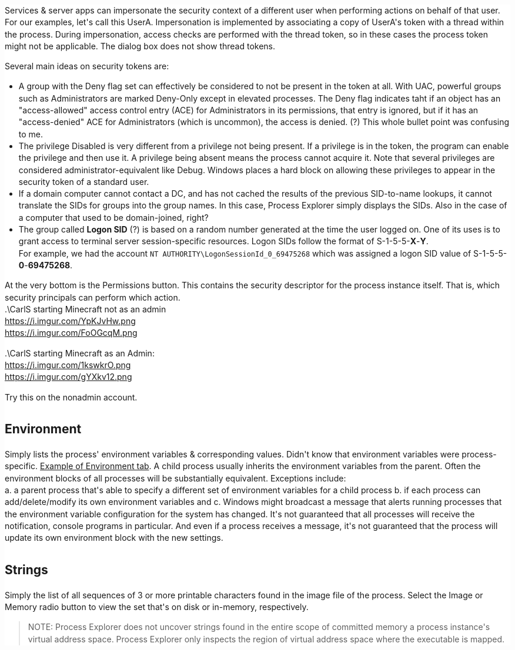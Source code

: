 Services & server apps can impersonate the security context of a different user when performing actions on behalf of that user. For our examples, let's call this UserA. Impersonation is implemented by associating a copy of UserA's token with a thread within the process. During impersonation, access checks are performed with the thread token, so in these cases the process token might not be applicable. The dialog box does not show thread tokens. 

Several main ideas on security tokens are:  
* A group with the Deny flag set can effectively be considered to not be present in the token at all. With UAC, powerful groups such as Administrators are marked Deny-Only except in elevated processes. The Deny flag indicates taht if an object has an "access-allowed" access control entry (ACE) for Administrators in its permissions, that entry is ignored, but if it has an "access-denied" ACE for Administrators (which is uncommon), the access is denied.  (?)  This whole bullet point was confusing to me.     
* The privilege Disabled is very different from a privilege not being present. If a privilege is in the token, the program can enable the privilege and then use it. A privilege being absent means the process cannot acquire it. Note that several privileges are considered administrator-equivalent like Debug. Windows places a hard block on allowing these privileges to appear in the security token of a standard user.    
* If a domain computer cannot contact a DC, and has not cached the results of the previous SID-to-name lookups, it cannot translate the SIDs for groups into the group names. In this case, Process Explorer simply displays the SIDs. Also in the case of a computer that used to be domain-joined, right?   
* The group called **Logon SID** (?) is based on a random number generated at the time the user logged on. One of its uses is to grant access to terminal server session-specific resources. Logon SIDs follow the format of S-1-5-5-**X**-**Y**.     
For example, we had the account `NT AUTHORITY\LogonSessionId_0_69475268` which was assigned a logon SID value of S-1-5-5-**0**-**69475268**. 

At the very bottom is the Permissions button. This contains the security descriptor for the process instance itself. That is, which security principals can perform which action.  
.\CarlS starting Minecraft not as an admin   
https://i.imgur.com/YpKJvHw.png  
https://i.imgur.com/FoOGcqM.png  

.\CarlS starting Minecraft as an Admin:  
https://i.imgur.com/1kswkrO.png  
https://i.imgur.com/gYXkv12.png  

Try this on the nonadmin account. 

## Environment
Simply lists the process' environment variables & corresponding values. Didn't know that environment variables were process-specific. [Example of Environment tab](https://i.imgur.com/Hvxbzmz.png). A child process usually inherits the environment variables from the parent. Often the environment blocks of all processes will be substantially equivalent. Exceptions include:  
a. a parent process that's able to specify a different set of environment variables for a child process 
b. if each process can add/delete/modify its own environment variables and 
c. Windows might broadcast a message that alerts running processes that the environment variable configuration for the system has changed. It's not guaranteed that all processes will receive the notification, console programs in particular. And even if a process receives a message, it's not guaranteed that the process will update its own environment block with the new settings.

## Strings
Simply the list of all sequences of 3 or more printable characters found in the image file of the process. Select the Image or Memory radio button to view the set that's on disk or in-memory, respectively.  
>NOTE: Process Explorer does not uncover strings found in the entire scope of committed memory a process instance's virtual address space. Process Explorer only inspects the region of virtual address space where the executable is mapped. 

